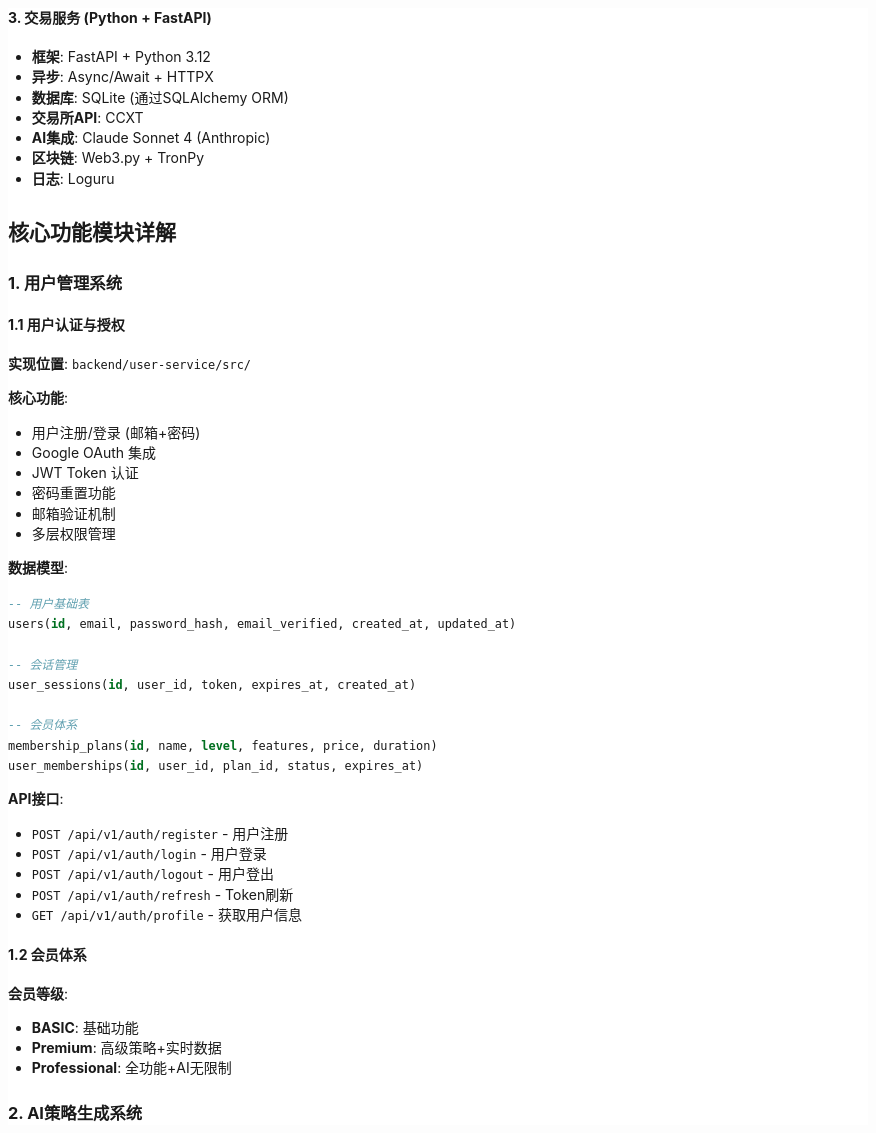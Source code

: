 #### 3. 交易服务 (Python + FastAPI)
- **框架**: FastAPI + Python 3.12
- **异步**: Async/Await + HTTPX
- **数据库**: SQLite (通过SQLAlchemy ORM)
- **交易所API**: CCXT
- **AI集成**: Claude Sonnet 4 (Anthropic)
- **区块链**: Web3.py + TronPy
- **日志**: Loguru

## 核心功能模块详解

### 1. 用户管理系统

#### 1.1 用户认证与授权
**实现位置**: `backend/user-service/src/`

**核心功能**:
- 用户注册/登录 (邮箱+密码)
- Google OAuth 集成
- JWT Token 认证
- 密码重置功能
- 邮箱验证机制
- 多层权限管理

**数据模型**:
```sql
-- 用户基础表
users(id, email, password_hash, email_verified, created_at, updated_at)

-- 会话管理
user_sessions(id, user_id, token, expires_at, created_at)

-- 会员体系
membership_plans(id, name, level, features, price, duration)
user_memberships(id, user_id, plan_id, status, expires_at)
```

**API接口**:
- `POST /api/v1/auth/register` - 用户注册
- `POST /api/v1/auth/login` - 用户登录
- `POST /api/v1/auth/logout` - 用户登出
- `POST /api/v1/auth/refresh` - Token刷新
- `GET /api/v1/auth/profile` - 获取用户信息

#### 1.2 会员体系
**会员等级**:
- **BASIC**: 基础功能
- **Premium**: 高级策略+实时数据
- **Professional**: 全功能+AI无限制

### 2. AI策略生成系统
